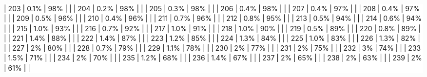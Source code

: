 | 203 | 0.1% | 98% |  |
| 204 | 0.2% | 98% |  |
| 205 | 0.3% | 98% |  |
| 206 | 0.4% | 98% |  |
| 207 | 0.4% | 97% |  |
| 208 | 0.4% | 97% |  |
| 209 | 0.5% | 96% |  |
| 210 | 0.4% | 96% |  |
| 211 | 0.7% | 96% |  |
| 212 | 0.8% | 95% |  |
| 213 | 0.5% | 94% |  |
| 214 | 0.6% | 94% |  |
| 215 | 1.0% | 93% |  |
| 216 | 0.7% | 92% |  |
| 217 | 1.0% | 91% |  |
| 218 | 1.0% | 90% |  |
| 219 | 0.5% | 89% |  |
| 220 | 0.8% | 89% |  |
| 221 | 1.4% | 88% |  |
| 222 | 1.4% | 87% |  |
| 223 | 1.2% | 85% |  |
| 224 | 1.3% | 84% |  |
| 225 | 1.0% | 83% |  |
| 226 | 1.3% | 82% |  |
| 227 | 2% | 80% |  |
| 228 | 0.7% | 79% |  |
| 229 | 1.1% | 78% |  |
| 230 | 2% | 77% |  |
| 231 | 2% | 75% |  |
| 232 | 3% | 74% |  |
| 233 | 1.5% | 71% |  |
| 234 | 2% | 70% |  |
| 235 | 1.2% | 68% |  |
| 236 | 1.4% | 67% |  |
| 237 | 2% | 65% |  |
| 238 | 2% | 63% |  |
| 239 | 2% | 61% |  |